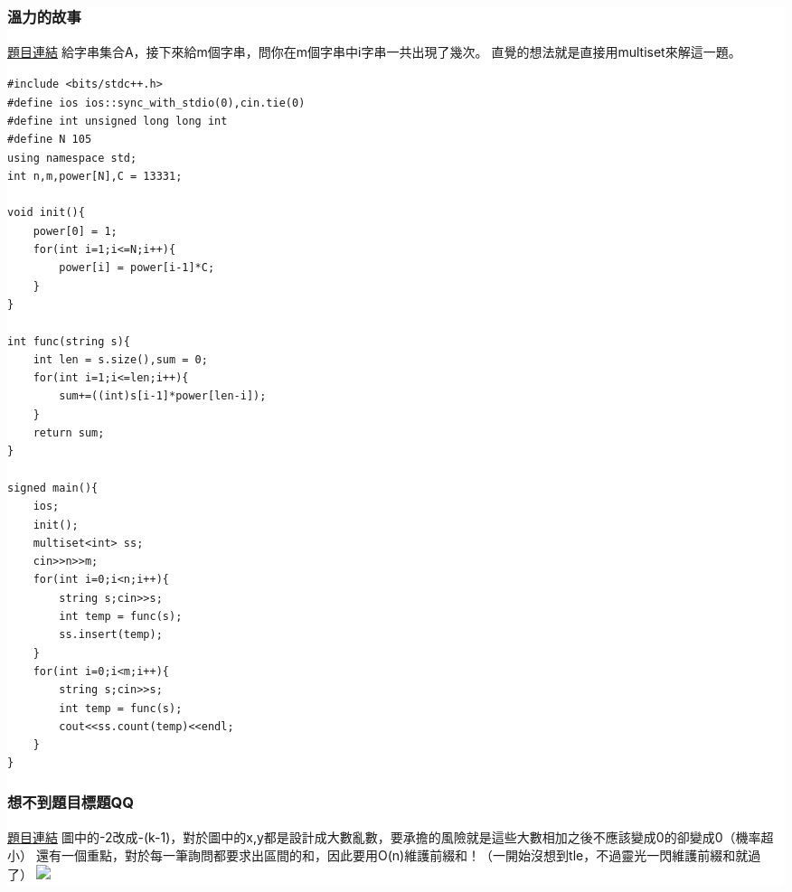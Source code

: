 ### 溫力的故事

[題目連結](https://neoj.sprout.tw/problem/266/)
給字串集合A，接下來給m個字串，問你在m個字串中i字串一共出現了幾次。
直覺的想法就是直接用multiset來解這一題。

```cpp=
#include <bits/stdc++.h>
#define ios ios::sync_with_stdio(0),cin.tie(0)
#define int unsigned long long int
#define N 105
using namespace std;
int n,m,power[N],C = 13331;

void init(){
    power[0] = 1;
    for(int i=1;i<=N;i++){
        power[i] = power[i-1]*C;
    }
}

int func(string s){
    int len = s.size(),sum = 0;
    for(int i=1;i<=len;i++){
        sum+=((int)s[i-1]*power[len-i]);
    }
    return sum;
}

signed main(){
    ios;
    init();
    multiset<int> ss;
    cin>>n>>m;
    for(int i=0;i<n;i++){
        string s;cin>>s;
        int temp = func(s);
        ss.insert(temp);
    }
    for(int i=0;i<m;i++){
        string s;cin>>s;
        int temp = func(s);
        cout<<ss.count(temp)<<endl;
    }
}
```

### 想不到題目標題QQ

[題目連結](https://neoj.sprout.tw/problem/793/)
圖中的-2改成-(k-1)，對於圖中的x,y都是設計成大數亂數，要承擔的風險就是這些大數相加之後不應該變成0的卻變成0（機率超小）
還有一個重點，對於每一筆詢問都要求出區間的和，因此要用O(n)維護前綴和！（一開始沒想到tle，不過靈光一閃維護前綴和就過了）
![](https://i.imgur.com/Z4NzA4J.png)
